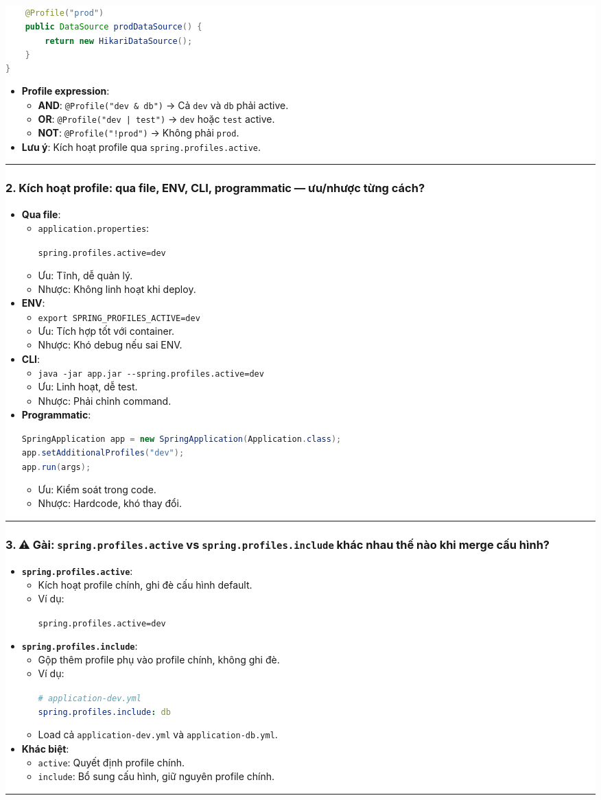   ```java
      @Profile("prod")
      public DataSource prodDataSource() {
          return new HikariDataSource();
      }
  }
  ```
- **Profile expression**:
    - **AND**: `@Profile("dev & db")` → Cả `dev` và `db` phải active.
    - **OR**: `@Profile("dev | test")` → `dev` hoặc `test` active.
    - **NOT**: `@Profile("!prod")` → Không phải `prod`.
- **Lưu ý**: Kích hoạt profile qua `spring.profiles.active`.

---

### 2. Kích hoạt profile: qua file, ENV, CLI, programmatic — ưu/nhược từng cách?
- **Qua file**:
    - `application.properties`:
      ```properties
      spring.profiles.active=dev
      ```
    - Ưu: Tĩnh, dễ quản lý.
    - Nhược: Không linh hoạt khi deploy.
- **ENV**:
    - `export SPRING_PROFILES_ACTIVE=dev`
    - Ưu: Tích hợp tốt với container.
    - Nhược: Khó debug nếu sai ENV.
- **CLI**:
    - `java -jar app.jar --spring.profiles.active=dev`
    - Ưu: Linh hoạt, dễ test.
    - Nhược: Phải chỉnh command.
- **Programmatic**:
  ```java
  SpringApplication app = new SpringApplication(Application.class);
  app.setAdditionalProfiles("dev");
  app.run(args);
  ```
    - Ưu: Kiểm soát trong code.
    - Nhược: Hardcode, khó thay đổi.

---

### 3. ⚠️ Gài: `spring.profiles.active` vs `spring.profiles.include` khác nhau thế nào khi merge cấu hình?
- **`spring.profiles.active`**:
    - Kích hoạt profile chính, ghi đè cấu hình default.
    - Ví dụ:
      ```properties
      spring.profiles.active=dev
      ```
- **`spring.profiles.include`**:
    - Gộp thêm profile phụ vào profile chính, không ghi đè.
    - Ví dụ:
      ```yaml
      # application-dev.yml
      spring.profiles.include: db
      ```
    - Load cả `application-dev.yml` và `application-db.yml`.
- **Khác biệt**:
    - `active`: Quyết định profile chính.
    - `include`: Bổ sung cấu hình, giữ nguyên profile chính.

---